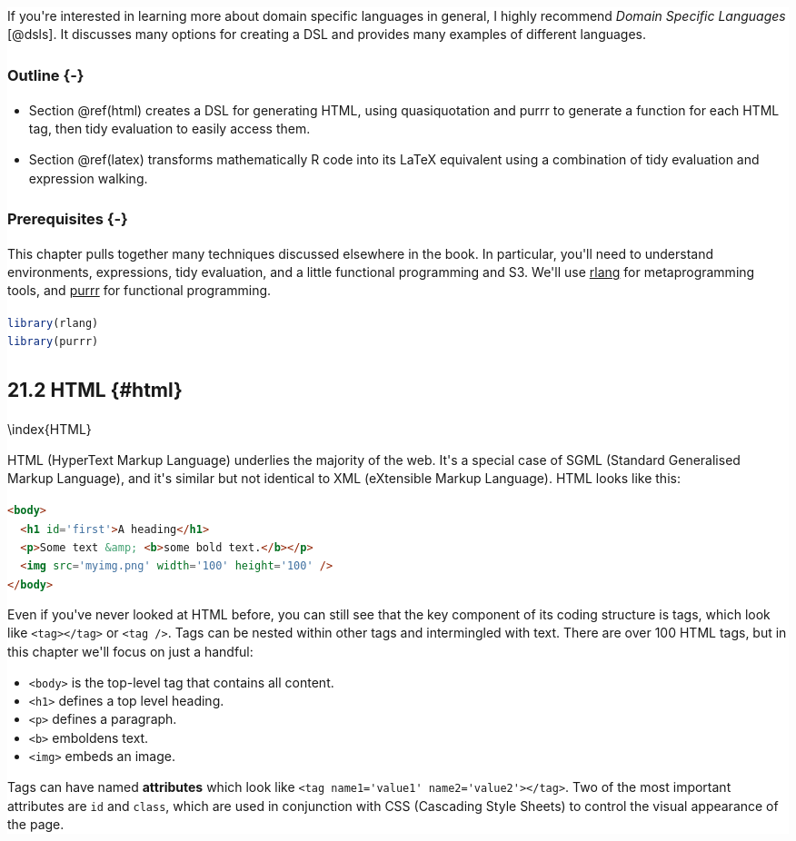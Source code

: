 If you're interested in learning more about domain specific languages in general, I highly recommend  _Domain Specific Languages_ [@dsls]. It discusses many options for creating a DSL and provides many examples of different languages.

### Outline {-}

* Section \@ref(html) creates a DSL for generating HTML, using quasiquotation
  and purrr to generate a function for each HTML tag, then tidy evaluation to
  easily access them.

* Section \@ref(latex) transforms mathematically R code into its LaTeX
  equivalent using a combination of tidy evaluation and expression walking.

### Prerequisites {-}

This chapter pulls together many techniques discussed elsewhere in the book. In particular, you'll need to understand environments, expressions, tidy evaluation, and a little functional programming and S3. We'll use [rlang](https://rlang.r-lib.org) for metaprogramming tools, and [purrr](https://purrr.tidyverse.org) for functional programming.


```r
library(rlang)
library(purrr)
```

## 21.2 HTML {#html}
\index{HTML}

HTML (HyperText Markup Language) underlies the majority of the web. It's a special case of SGML (Standard Generalised Markup Language), and it's similar but not identical to XML (eXtensible Markup Language). HTML looks like this:

```html
<body>
  <h1 id='first'>A heading</h1>
  <p>Some text &amp; <b>some bold text.</b></p>
  <img src='myimg.png' width='100' height='100' />
</body>
```

Even if you've never looked at HTML before, you can still see that the key component of its coding structure is tags, which look like `<tag></tag>` or `<tag />`. Tags can be nested within other tags and intermingled with text. There are over 100 HTML tags, but in this chapter we'll focus on just a handful:

* `<body>` is the top-level tag that contains all content.
* `<h1>` defines a top level heading.
* `<p>` defines a paragraph.
* `<b>` emboldens text.
* `<img>` embeds an image.

Tags can have named __attributes__ which look like `<tag name1='value1' name2='value2'></tag>`. Two of the most important attributes are `id` and `class`, which are used in conjunction with CSS (Cascading Style Sheets) to control the visual appearance of the page.
